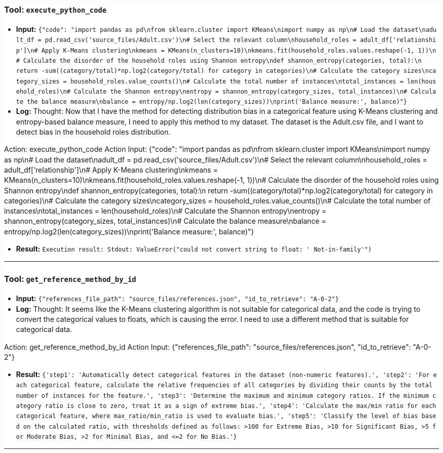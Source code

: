 
### Tool: `execute_python_code`
- **Input:** `{"code": "import pandas as pd\nfrom sklearn.cluster import KMeans\nimport numpy as np\n# Load the dataset\nadult_df = pd.read_csv('source_files/Adult.csv')\n# Select the relevant column\nhousehold_roles = adult_df['relationship']\n# Apply K-Means clustering\nkmeans = KMeans(n_clusters=10)\nkmeans.fit(household_roles.values.reshape(-1, 1))\n# Calculate the disorder of the household roles using Shannon entropy\ndef shannon_entropy(categories, total):\n    return -sum((category/total)*np.log2(category/total) for category in categories)\n# Calculate the category sizes\ncategory_sizes = household_roles.value_counts()\n# Calculate the total number of instances\ntotal_instances = len(household_roles)\n# Calculate the Shannon entropy\nentropy = shannon_entropy(category_sizes, total_instances)\n# Calculate the balance measure\nbalance = entropy/np.log2(len(category_sizes))\nprint('Balance measure:', balance)"}`
- **Log:** Thought: Now that I have the method for detecting distribution bias in a categorical feature using K-Means clustering and entropy-based balance measure, I need to apply this method to my dataset. The dataset is the Adult.csv file, and I want to detect bias in the household roles distribution.

Action: execute_python_code
Action Input: {"code": "import pandas as pd\nfrom sklearn.cluster import KMeans\nimport numpy as np\n# Load the dataset\nadult_df = pd.read_csv('source_files/Adult.csv')\n# Select the relevant column\nhousehold_roles = adult_df['relationship']\n# Apply K-Means clustering\nkmeans = KMeans(n_clusters=10)\nkmeans.fit(household_roles.values.reshape(-1, 1))\n# Calculate the disorder of the household roles using Shannon entropy\ndef shannon_entropy(categories, total):\n    return -sum((category/total)*np.log2(category/total) for category in categories)\n# Calculate the category sizes\ncategory_sizes = household_roles.value_counts()\n# Calculate the total number of instances\ntotal_instances = len(household_roles)\n# Calculate the Shannon entropy\nentropy = shannon_entropy(category_sizes, total_instances)\n# Calculate the balance measure\nbalance = entropy/np.log2(len(category_sizes))\nprint('Balance measure:', balance)"}
- **Result:** `Execution result:
Stdout: ValueError("could not convert string to float: ' Not-in-family'")`

---

### Tool: `get_reference_method_by_id`
- **Input:** `{"references_file_path": "source_files/references.json", "id_to_retrieve": "A-0-2"}`
- **Log:** Thought: It seems like the K-Means clustering algorithm is not suitable for categorical data, and the code is trying to convert the categorical values to floats, which is causing the error. I need to use a different method that is suitable for categorical data.

Action: get_reference_method_by_id
Action Input: {"references_file_path": "source_files/references.json", "id_to_retrieve": "A-0-2"}
- **Result:** `{'step1': 'Automatically detect categorical features in the dataset (non-numeric features).', 'step2': 'For each categorical feature, calculate the relative frequencies of all categories by dividing their counts by the total number of instances for the feature.', 'step3': 'Determine the maximum and minimum category ratios. If the minimum category ratio is close to zero, treat it as a sign of extreme bias.', 'step4': 'Calculate the max/min ratio for each categorical feature, where max_ratio/min_ratio is used to evaluate bias.', 'step5': 'Classify the level of bias based on the calculated ratio, with thresholds defined as follows: >100 for Extreme Bias, >10 for Significant Bias, >5 for Moderate Bias, >2 for Minimal Bias, and <=2 for No Bias.'} `

---
